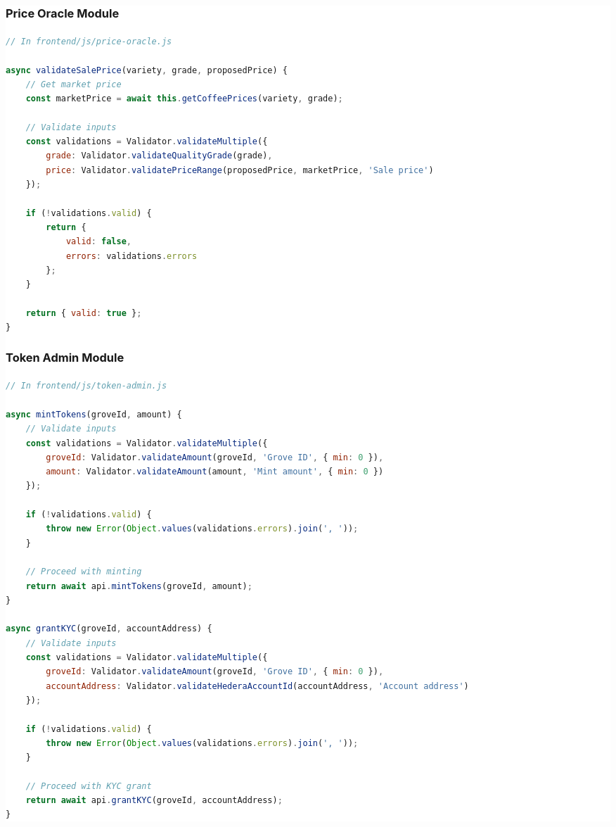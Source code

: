 ### Price Oracle Module
```javascript
// In frontend/js/price-oracle.js

async validateSalePrice(variety, grade, proposedPrice) {
    // Get market price
    const marketPrice = await this.getCoffeePrices(variety, grade);

    // Validate inputs
    const validations = Validator.validateMultiple({
        grade: Validator.validateQualityGrade(grade),
        price: Validator.validatePriceRange(proposedPrice, marketPrice, 'Sale price')
    });

    if (!validations.valid) {
        return {
            valid: false,
            errors: validations.errors
        };
    }

    return { valid: true };
}
```

### Token Admin Module
```javascript
// In frontend/js/token-admin.js

async mintTokens(groveId, amount) {
    // Validate inputs
    const validations = Validator.validateMultiple({
        groveId: Validator.validateAmount(groveId, 'Grove ID', { min: 0 }),
        amount: Validator.validateAmount(amount, 'Mint amount', { min: 0 })
    });

    if (!validations.valid) {
        throw new Error(Object.values(validations.errors).join(', '));
    }

    // Proceed with minting
    return await api.mintTokens(groveId, amount);
}

async grantKYC(groveId, accountAddress) {
    // Validate inputs
    const validations = Validator.validateMultiple({
        groveId: Validator.validateAmount(groveId, 'Grove ID', { min: 0 }),
        accountAddress: Validator.validateHederaAccountId(accountAddress, 'Account address')
    });

    if (!validations.valid) {
        throw new Error(Object.values(validations.errors).join(', '));
    }

    // Proceed with KYC grant
    return await api.grantKYC(groveId, accountAddress);
}
```
